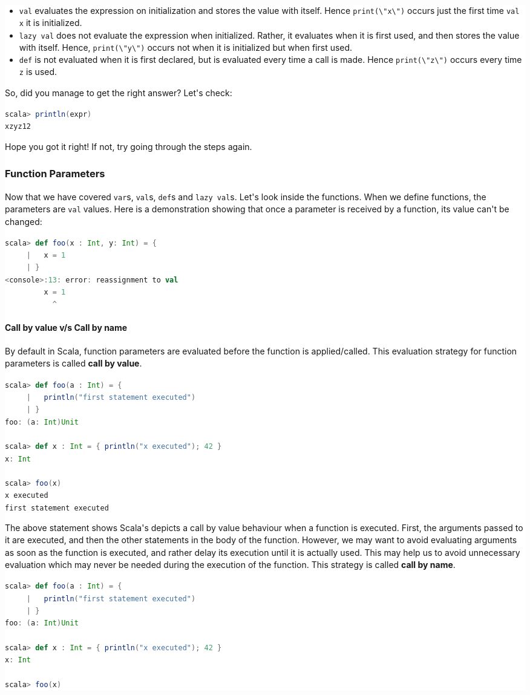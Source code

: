 - `val` evaluates the expression on initialization and stores the value with itself. Hence `print(\"x\")` occurs just the first time `val x` it is initialized.
- `lazy val` does not evaluate the expression when initialized. Rather, it evaluates when it is first used, and then stores the value with itself. Hence, `print(\"y\")` occurs not when it is initialized but when first used.
- `def` is not evaluated when it is first declared, but is evaluated every time a call is made. Hence `print(\"z\")` occurs every time `z` is used.

So, did you manage to get the right answer? Let's check: 
```scala
scala> println(expr)
xzyz12
```
Hope you got it right! If not, try going through the steps again.

 


### Function Parameters

Now that we have covered `var`s, `val`s, `def`s and `lazy val`s. Let's look inside the functions. When we define functions, the parameters are `val` values. Here is a demonstration showing that once a parameter is received by a function, its value can't be changed:

```scala
scala> def foo(x : Int, y: Int) = {
     |   x = 1
     | }
<console>:13: error: reassignment to val
         x = 1
           ^
```

#### Call by value v/s Call by name

By default in Scala, function parameters are evaluated before the function is applied/called. This evaluation strategy for function parameters is called **call by value**. 

```scala
scala> def foo(a : Int) = {
     |   println("first statement executed")
     | }
foo: (a: Int)Unit

scala> def x : Int = { println("x executed"); 42 }
x: Int

scala> foo(x)
x executed
first statement executed
```
 
The above statement shows Scala's depicts a call by value behaviour when a function is executed. First, the arguments passed to it are executed, and then the other statements in the body of the function. 
However, we may want to avoid evaluating arguments as soon as the function is executed, and rather delay its execution until it is actually used. This may help us to avoid unnecessary evaluation which may never be needed during the execution of the function. This strategy is called **call by name**. 
```scala
scala> def foo(a : Int) = {
     |   println("first statement executed")
     | }
foo: (a: Int)Unit

scala> def x : Int = { println("x executed"); 42 }
x: Int

scala> foo(x)
```